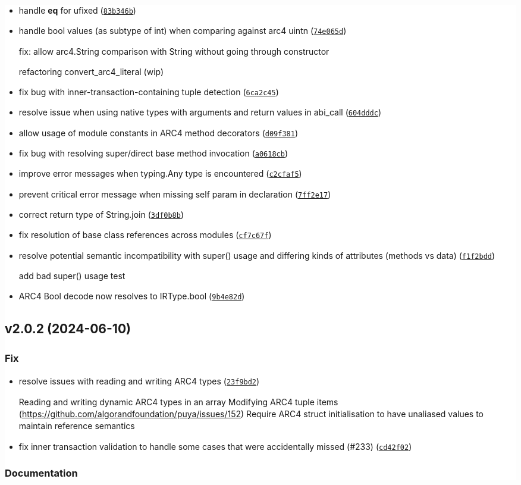 * handle __eq__ for ufixed ([`83b346b`](https://github.com/algorandfoundation/puya/commit/83b346bb8c794c4f19f48f61c460b37561c2798f))

* handle bool values (as subtype of int) when comparing against arc4 uintn ([`74e065d`](https://github.com/algorandfoundation/puya/commit/74e065de7c99802a7d3f9877b4ea71925828a5da))

  fix: allow arc4.String comparison with String without going through constructor

  refactoring convert_arc4_literal (wip)

* fix bug with inner-transaction-containing tuple detection ([`6ca2c45`](https://github.com/algorandfoundation/puya/commit/6ca2c454de3b056465cdb17b36c379d0d553b775))

* resolve issue when using native types with arguments and return values in abi_call ([`604dddc`](https://github.com/algorandfoundation/puya/commit/604dddcccc18a9cabdf1a75d4b7b51330be30304))

* allow usage of module constants in ARC4 method decorators ([`d09f381`](https://github.com/algorandfoundation/puya/commit/d09f38122c95955d82ea5505bab5a84f8455543d))

* fix bug with resolving super/direct base method invocation ([`a0618cb`](https://github.com/algorandfoundation/puya/commit/a0618cb5d79125f9fdcd308c7c29418afdc3da84))

* improve error messages when typing.Any type is encountered ([`c2cfaf5`](https://github.com/algorandfoundation/puya/commit/c2cfaf531b40d0a1fea5f8c3ada0476ec8efbf79))

* prevent critical error message when missing self param in declaration ([`7ff2e17`](https://github.com/algorandfoundation/puya/commit/7ff2e175576a15014e0beee1c4c5dc31ab3c62e0))

* correct return type of String.join ([`3df0b8b`](https://github.com/algorandfoundation/puya/commit/3df0b8bf8ea62ec2acf1976f9bfe166486270862))

* fix resolution of base class references across modules ([`cf7c67f`](https://github.com/algorandfoundation/puya/commit/cf7c67fe32fd2241641fb9e231002038c31ecab5))

* resolve potential semantic incompatibility with super() usage and differing kinds of attributes (methods vs data) ([`f1f2bdd`](https://github.com/algorandfoundation/puya/commit/f1f2bdde3bac1d90b029e1c18cb9fe2563c8ec57))

  add bad super() usage test

* ARC4 Bool decode now resolves to IRType.bool ([`9b4e82d`](https://github.com/algorandfoundation/puya/commit/9b4e82d4d204005716b9956f8d2b0433345c5ede))

## v2.0.2 (2024-06-10)

### Fix

* resolve issues with reading and writing ARC4 types ([`23f9bd2`](https://github.com/algorandfoundation/puya/commit/23f9bd2dd0589b3ce4caa2763f8808cf71936e04))

  Reading and writing dynamic ARC4 types in an array Modifying ARC4 tuple items (https://github.com/algorandfoundation/puya/issues/152) Require ARC4 struct initialisation to have unaliased values to maintain reference semantics

* fix inner transaction validation to handle some cases that were accidentally missed (#233) ([`cd42f02`](https://github.com/algorandfoundation/puya/commit/cd42f020f97695549add0f92cf541fca25fc8b77))

### Documentation
